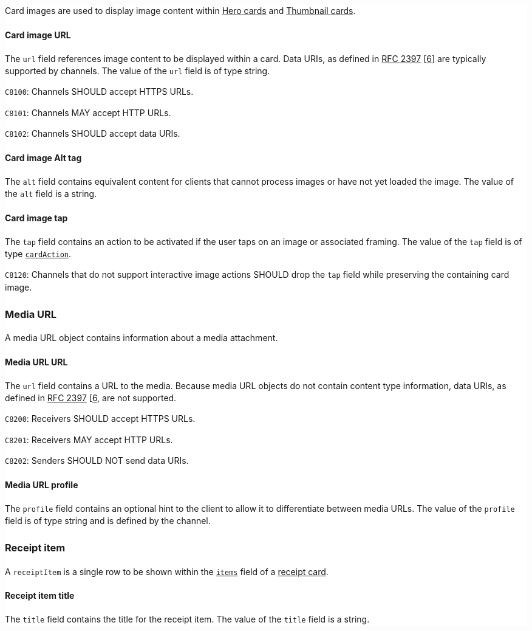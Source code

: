 Card images are used to display image content within [Hero cards](#Hero-cards) and [Thumbnail cards](#Thumbnail-cards).

#### Card image URL

The `url` field references image content to be displayed within a card. Data URIs, as defined in [RFC 2397](https://tools.ietf.org/html/rfc2397) [[6](#References)] are typically supported by channels. The value of the `url` field is of type string.

`C8100`: Channels SHOULD accept HTTPS URLs.

`C8101`: Channels MAY accept HTTP URLs.

`C8102`: Channels SHOULD accept data URIs.

#### Card image Alt tag

The `alt` field contains equivalent content for clients that cannot process images or have not yet loaded the image. The value of the `alt` field is a string.

#### Card image tap

The `tap` field contains an action to be activated if the user taps on an image or associated framing. The value of the `tap` field is of type [`cardAction`](#Card-action).

`C8120`: Channels that do not support interactive image actions SHOULD drop the `tap` field while preserving the containing card image.

### Media URL

A media URL object contains information about a media attachment.

#### Media URL URL

The `url` field contains a URL to the media. Because media URL objects do not contain content type information, data URIs, as defined in [RFC 2397](https://tools.ietf.org/html/rfc2397) [[6](#References),  are not supported.

`C8200`: Receivers SHOULD accept HTTPS URLs.

`C8201`: Receivers MAY accept HTTP URLs.

`C8202`: Senders SHOULD NOT send data URIs.

#### Media URL profile

The `profile` field contains an optional hint to the client to allow it to differentiate between media URLs. The value of the `profile` field is of type string and is defined by the channel.

### Receipt item

A `receiptItem` is a single row to be shown within the [`items`](#Receipt-card-items) field of a [receipt card](#Receipt-card).

#### Receipt item title

The `title` field contains the title for the receipt item. The value of the `title` field is a string.
